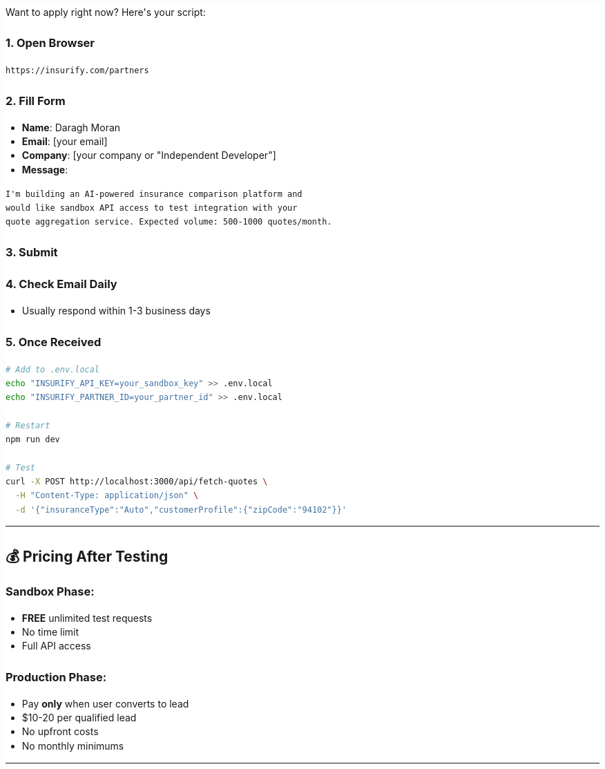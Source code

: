 Want to apply right now? Here's your script:

### 1. Open Browser
```
https://insurify.com/partners
```

### 2. Fill Form
- **Name**: Daragh Moran
- **Email**: [your email]
- **Company**: [your company or "Independent Developer"]
- **Message**: 
```
I'm building an AI-powered insurance comparison platform and 
would like sandbox API access to test integration with your 
quote aggregation service. Expected volume: 500-1000 quotes/month.
```

### 3. Submit

### 4. Check Email Daily
- Usually respond within 1-3 business days

### 5. Once Received
```bash
# Add to .env.local
echo "INSURIFY_API_KEY=your_sandbox_key" >> .env.local
echo "INSURIFY_PARTNER_ID=your_partner_id" >> .env.local

# Restart
npm run dev

# Test
curl -X POST http://localhost:3000/api/fetch-quotes \
  -H "Content-Type: application/json" \
  -d '{"insuranceType":"Auto","customerProfile":{"zipCode":"94102"}}'
```

---

## 💰 Pricing After Testing

### Sandbox Phase:
- **FREE** unlimited test requests
- No time limit
- Full API access

### Production Phase:
- Pay **only** when user converts to lead
- $10-20 per qualified lead
- No upfront costs
- No monthly minimums

---